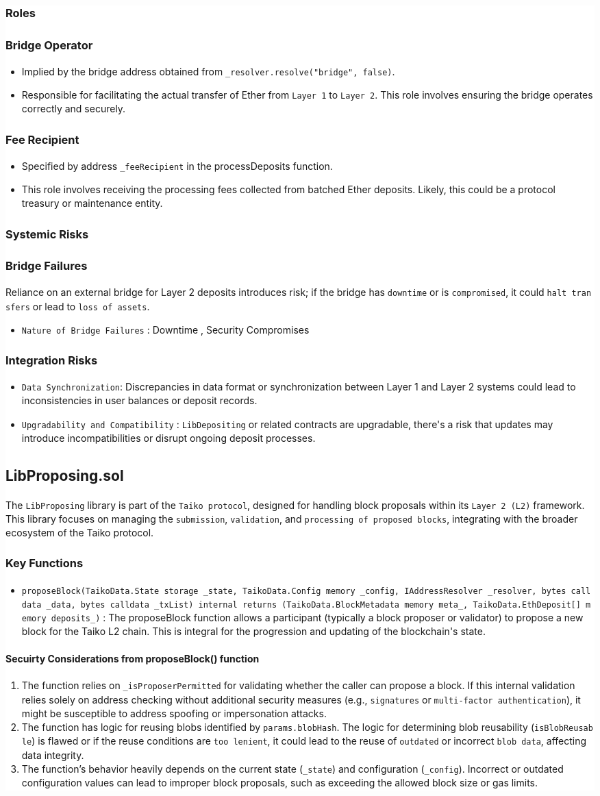 ### Roles

### Bridge Operator

- Implied by the bridge address obtained from `_resolver.resolve("bridge", false)`.

- Responsible for facilitating the actual transfer of Ether from `Layer 1` to `Layer 2`. This role involves ensuring the bridge operates correctly and securely.

### Fee Recipient

- Specified by address `_feeRecipient` in the processDeposits function.

- This role involves receiving the processing fees collected from batched Ether deposits. Likely, this could be a protocol treasury or maintenance entity.

### Systemic Risks

### Bridge Failures

Reliance on an external bridge for Layer 2 deposits introduces risk; if the bridge has `downtime` or is `compromised`, it could `halt transfers` or lead to `loss of assets`.

- `Nature of Bridge Failures` : Downtime , Security Compromises

### Integration Risks

- `Data Synchronization`: Discrepancies in data format or synchronization between Layer 1 and Layer 2 systems could lead to inconsistencies in user balances or deposit records.

- `Upgradability and Compatibility` : `LibDepositing` or related contracts are upgradable, there's a risk that updates may introduce incompatibilities or disrupt ongoing deposit processes.

## LibProposing.sol

The `LibProposing` library is part of the `Taiko protocol`, designed for handling block proposals within its `Layer 2 (L2)` framework. This library focuses on managing the `submission`, `validation`, and `processing of proposed blocks`, integrating with the broader ecosystem of the Taiko protocol.

### Key Functions

- `proposeBlock(TaikoData.State storage _state, TaikoData.Config memory _config, IAddressResolver _resolver, bytes calldata _data, bytes calldata _txList) internal returns (TaikoData.BlockMetadata memory meta_, TaikoData.EthDeposit[] memory deposits_)` : The proposeBlock function allows a participant (typically a block proposer or validator) to propose a new block for the Taiko L2 chain. This is integral for the progression and updating of the blockchain's state.

#### Secuirty Considerations from proposeBlock() function

1. The function relies on `_isProposerPermitted` for validating whether the caller can propose a block. If this internal validation relies solely on address checking without additional security measures (e.g., `signatures` or `multi-factor authentication`), it might be susceptible to address spoofing or impersonation attacks.
2. The function has logic for reusing blobs identified by `params.blobHash`. The logic for determining blob reusability (`isBlobReusable`) is flawed or if the reuse conditions are `too lenient`, it could lead to the reuse of `outdated` or incorrect `blob data`, affecting data integrity.
3. The function’s behavior heavily depends on the current state (`_state`) and configuration (`_config`). Incorrect or outdated configuration values can lead to improper block proposals, such as exceeding the allowed block size or gas limits.
